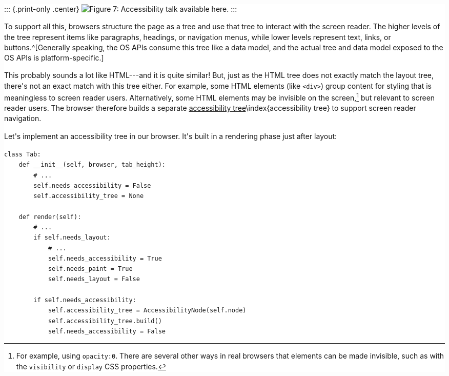 ::: {.print-only .center}
![Figure 7: Accessibility talk available [here](https://www.youtube.com/watch?v=qi0tY60Hd6M&t=159s).](examples/example14-a11y-video-still.png)
:::

[^whole-talk]: The whole talk is recommended; it has great examples of
    using accessibility technology.

[^fast]: Though many people who rely on screen readers learn to listen
    to *much* faster speech, it's still a less informationally dense
    medium than vision.

[^imagine]: I encourage you to test out your operating system's
    built-in screen reader to get a feel for what screen reader
    navigation is like. On macOS, type Cmd-Fn-F5 to turn on Voice
    Over; on Windows, type Win-Ctrl-Enter or Win-Enter to start
    Narrator; on ChromeOS type Ctrl-Alt-z to start ChromeVox. All are
    largely used via keyboard shortcuts that you can look up.
    
To support all this, browsers structure the page as a tree and use that
tree to interact with the screen reader. The higher levels of the tree
represent items like paragraphs, headings, or navigation menus, while
lower levels represent text, links, or buttons.^[Generally speaking, the
OS APIs consume this tree like a data model, and the actual tree and data
model exposed to the OS APIs is platform-specific.]

This probably sounds a lot like HTML---and it is quite similar! But,
just as the HTML tree does not exactly match the layout tree,
there's not an exact match with this tree either. For example, some
HTML elements (like `<div>`) group content for styling that is
meaningless to screen reader users. Alternatively, some HTML elements
may be invisible on the screen,[^invisible-example] but relevant to
screen reader users. The browser therefore builds a separate
[accessibility tree][at]\index{accessibility tree} to support screen
reader navigation.

[at]: https://developer.mozilla.org/en-US/docs/Glossary/Accessibility_tree

[^invisible-example]: For example, using `opacity:0`. There are
several other ways in real browsers that elements can be made
invisible, such as with the `visibility` or `display` CSS properties.

Let's implement an accessibility tree in our browser. It's built in a
rendering phase just after layout:

``` {.python}
class Tab:
    def __init__(self, browser, tab_height):
        # ...
        self.needs_accessibility = False
        self.accessibility_tree = None

    def render(self):
        # ...
        if self.needs_layout:
            # ...
            self.needs_accessibility = True
            self.needs_paint = True
            self.needs_layout = False

        if self.needs_accessibility:
            self.accessibility_tree = AccessibilityNode(self.node)
            self.accessibility_tree.build()
            self.needs_accessibility = False
```


[ua]: intro.md#the-role-of-the-browser
[declarative]: intro.md#browser-code-concepts
[a11y]: https://developer.mozilla.org/en-US/docs/Learn/Accessibility/What_is_accessibility
[^other-defs]: This definition takes the browser's point of view.
[mdn-def]: https://developer.mozilla.org/en-US/docs/Learn/Accessibility/What_is_accessibility
[^not-just-screen-reader]: Too often, people take "accessibility" to
[who-fact-sheet]: https://www.who.int/publications/i/item/9789241564182
[^pavel]: This is Pavel speaking.
[curb-cut]: https://en.wikipedia.org/wiki/Curb_cut
[^toddler-curb-cut]: And even though my son has now started walking on
[screen-reader]: https://www.afb.org/blindness-and-low-vision/using-technology/assistive-technology-products/screen-readers
[^for-now]: Perhaps software assistants will become more widespread as
[^moral]: We have an ethical responsibility to help all users. Plus,
[sec508]: https://www.access-board.gov/law/ra.html#section-508-federal-electronic-and-information-technology
[rehab-act]: https://www.access-board.gov/law/ra.html
[ada]: https://www.ada.gov/ada_intro.htm
[a11yreg]: https://www.access-board.gov/ict/
[ada-unclear]: https://www.americanbar.org/groups/law_practice/publications/law_practice_magazine/2022/jf22/vu-launey-egan/
[uk-a11y]: https://www.siteimprove.com/glossary/uk-accessibility-laws/
[europe-a11y]: https://ec.europa.eu/social/main.jsp?catId=1202
[^zoom]: The word zoom evokes an analogy to a camera zooming in, but
[^browser-chrome]: Zoom typically does not change the size of
[^zoom-scroll]: In a real browser, adjusting the scroll position when
[^dpx-name]: Normally, `dpx` would be a terrible function name, being
[^min-font-size]: Browsers also usually have a *minimum* font size
[relative-font-size]: https://developer.mozilla.org/en-US/docs/Web/CSS/font-size
[lorem-ipsum]: https://en.wikipedia.org/wiki/Lorem_ipsum
[dpr]: https://developer.mozilla.org/en-US/docs/Web/API/Window/devicePixelRatio
[ppi]: https://en.wikipedia.org/wiki/Dots_per_inch
[zoom-css]: https://developer.mozilla.org/en-US/docs/Web/CSS/zoom
[^js-dpr]: Strictly speaking, the JavaScript variable called
[^non-pixel-dpr]: Typically the `devicePixelRatio` is rounded to an
[^dark-mode-a11y-origins]: These days, dark mode has hit the mainstream. It's
[^more-colors]: Of course, a full-featured browser's chrome has many
[meta-tag]: https://developer.mozilla.org/en-US/docs/Web/HTML/Element/meta/name
[css-prop]: https://developer.mozilla.org/en-US/docs/Web/CSS/color-scheme
[alt-style]: https://developer.mozilla.org/en-US/docs/Web/CSS/Alternative_style_sheets
[dark-mode-post]: https://blogs.windows.com/msedgedev/2021/06/16/dark-mode-html-form-controls/
[AAA]: https://accessibleweb.com/rating/aaa/
[contrast-tool]: https://webaim.org/resources/contrastchecker/
[^no-nested]: For simplicity, this code doesn't handle nested `@media`
[mediaquery]: https://developer.mozilla.org/en-US/docs/Web/CSS/Media_Queries/Using_media_queries
[prefer-contrast]: https://developer.mozilla.org/en-US/docs/Web/CSS/@media/prefers-contrast
[prefer-redmot]: https://developer.mozilla.org/en-US/docs/Web/CSS/@media/prefers-reduced-motion
[forced-colors]: https://developer.mozilla.org/en-US/docs/Web/CSS/@media/forced-colors
[fc-adjust]: https://developer.mozilla.org/en-US/docs/Web/CSS/forced-color-adjust
[^one-more]: Depending on the OS you might also need shortcuts for
[^vimperator]: Though it's not the only solution. The old
[vimperator]: http://vimperator.org/
[clear-input]: forms.md#interacting-with-widgets
[onactivate]: https://docs.microsoft.com/en-us/previous-versions/windows/internet-explorer/ie-developer/platform-apis/aa742710(v=vs.85)
[domactivate]: https://w3c.github.io/uievents/#event-type-DOMActivate
[^wrong-for-nested]: This code does not correctly handle the case of
[pseudoclass]: https://developer.mozilla.org/en-US/docs/Web/CSS/Pseudo-classes
[^why-pseudoclass]: It's called a pseudo-class because the syntax is
[class]: https://developer.mozilla.org/en-US/docs/Web/CSS/Class_selectors
[outline]: https://developer.mozilla.org/en-US/docs/Web/CSS/outline
[^outline-syntax]: We'll only implement this syntax, but `outline` can
[wcag]: https://www.w3.org/WAI/standards-guidelines/wcag/
[contrast]: https://www.w3.org/TR/WCAG21/#contrast-minimum
[focus-blog]: https://darekkay.com/blog/accessible-focus-indicator/
[ms-blog]: https://blogs.windows.com/msedgedev/2019/10/15/form-controls-microsoft-edge-chromium/
[^standard]: Roles and default roles are specified in the
[aria-roles]: https://www.w3.org/TR/wai-aria-1.2/#introroles
[chrome-mp]: https://www.chromium.org/developers/design-documents/multi-process-architecture/
[chrome-mp-a11y]: https://chromium.googlesource.com/chromium/src/+/HEAD/docs/accessibility/browser/how_a11y_works_2.md
[ch12-commit]: scheduling.html#committing-a-display-list
[^why-diff]: Screen readers need to help the user with operating
[gtts]: https://pypi.org/project/gTTS/
[tts]: https://cloud.google.com/text-to-speech/docs/apis
[playsound]: https://pypi.org/project/playsound/
[braille-display]: https://en.wikipedia.org/wiki/Refreshable_braille_display
[^toast]: Also called a "toast", because it pops up.
[^alert-css]: The alert is only triggered if the element is added to
[alert-example]: https://browser.engineering/examples/example14-alert-role.html
[role]: https://developer.mozilla.org/en-US/docs/Web/Accessibility/ARIA/Roles
[hit-test]: https://chromium.googlesource.com/chromium/src/+/HEAD/docs/accessibility/browser/how_a11y_works_3.md#Hit-testing
[^if-has]: If it has a layout object, that is. Some `Element`s might
[^why-11]: The number "11" refers to the number of letters we're
[checked]: https://developer.mozilla.org/en-US/docs/Web/CSS/:checked
[pseudoelts]: https://developer.mozilla.org/en-US/docs/Web/CSS/Pseudo-elements
[accent-color]: https://developer.mozilla.org/en-US/docs/Web/CSS/accent-color
[openui]: https://open-ui.org/#proposals
[selectmenu]: https://blogs.windows.com/msedgedev/2022/05/05/styling-select-elements-for-real/
[focus-method]: https://developer.mozilla.org/en-US/docs/Web/API/HTMLElement/focus
[focus-event]: https://developer.mozilla.org/en-US/docs/Web/API/Element/focus_event
[blur-event]: https://developer.mozilla.org/en-US/docs/Web/API/Element/blur_event
[width-mq]: https://developer.mozilla.org/en-US/docs/Web/CSS/@media/width
[^responsive-width-size]: As you've seen, many accessibility features
[responsive-design]: https://developer.mozilla.org/en-US/docs/Learn/CSS/CSS_layout/Responsive_Design
[forced-colors]: https://developer.mozilla.org/en-US/docs/Web/CSS/@media/forced-colors
[focus-visible]: https://developer.mozilla.org/en-US/docs/Web/CSS/:focus-visible
[os-integ]: https://pypi.org/project/accessible_output/
